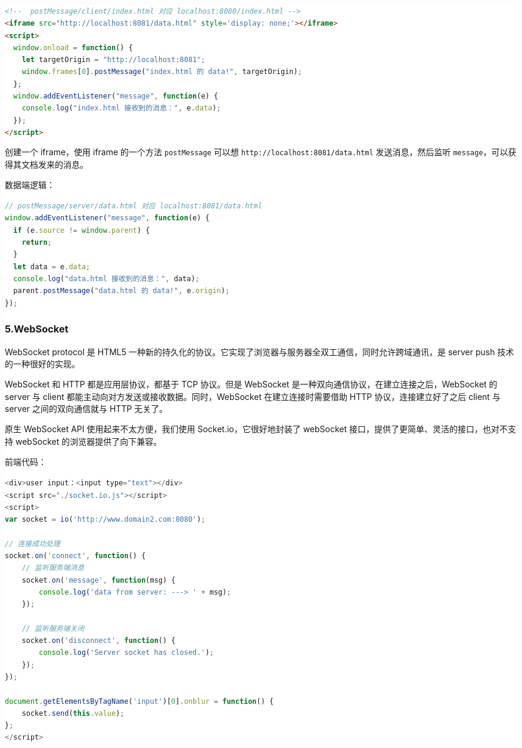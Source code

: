 ```HTML
<!--  postMessage/client/index.html 对应 localhost:8080/index.html -->
<iframe src="http://localhost:8081/data.html" style='display: none;'></iframe>
<script>
  window.onload = function() {
    let targetOrigin = "http://localhost:8081";
    window.frames[0].postMessage("index.html 的 data!", targetOrigin);
  };
  window.addEventListener("message", function(e) {
    console.log("index.html 接收到的消息：", e.data);
  });
</script>
```

创建一个 iframe，使用 iframe 的一个方法 `postMessage` 可以想 `http://localhost:8081/data.html` 发送消息，然后监听 `message`，可以获得其文档发来的消息。

数据端逻辑：

```js
// postMessage/server/data.html 对应 localhost:8081/data.html
window.addEventListener("message", function(e) {
  if (e.source != window.parent) {
    return;
  }
  let data = e.data;
  console.log("data.html 接收到的消息：", data);
  parent.postMessage("data.html 的 data!", e.origin);
});
```

### 5.WebSocket

WebSocket protocol 是 HTML5 一种新的持久化的协议。它实现了浏览器与服务器全双工通信，同时允许跨域通讯，是 server push 技术的一种很好的实现。

WebSocket 和 HTTP 都是应用层协议，都基于 TCP 协议。但是 WebSocket 是一种双向通信协议，在建立连接之后，WebSocket 的 server 与 client 都能主动向对方发送或接收数据。同时，WebSocket 在建立连接时需要借助 HTTP 协议，连接建立好了之后 client 与 server 之间的双向通信就与 HTTP 无关了。

原生 WebSocket API 使用起来不太方便，我们使用 Socket.io，它很好地封装了 webSocket 接口，提供了更简单、灵活的接口，也对不支持 webSocket 的浏览器提供了向下兼容。

前端代码：

```js
<div>user input：<input type="text"></div>
<script src="./socket.io.js"></script>
<script>
var socket = io('http://www.domain2.com:8080');

// 连接成功处理
socket.on('connect', function() {
    // 监听服务端消息
    socket.on('message', function(msg) {
        console.log('data from server: ---> ' + msg);
    });

    // 监听服务端关闭
    socket.on('disconnect', function() {
        console.log('Server socket has closed.');
    });
});

document.getElementsByTagName('input')[0].onblur = function() {
    socket.send(this.value);
};
</script>
```
